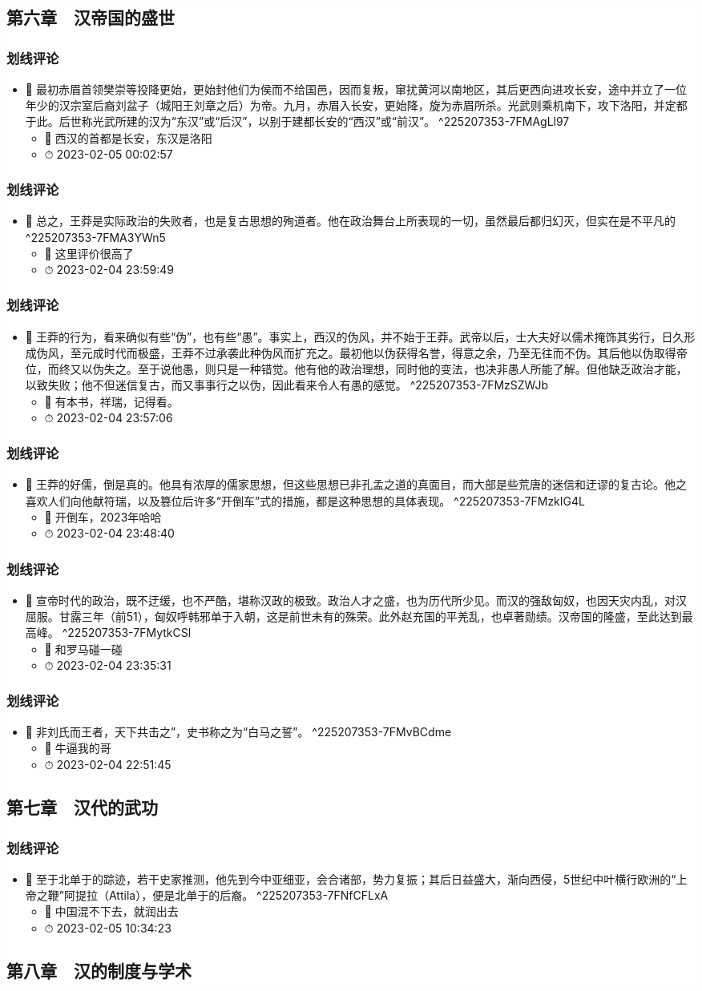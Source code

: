 ## 第六章　汉帝国的盛世

### 划线评论
- 📌 最初赤眉首领樊崇等投降更始，更始封他们为侯而不给国邑，因而复叛，窜扰黄河以南地区，其后更西向进攻长安，途中并立了一位年少的汉宗室后裔刘盆子（城阳王刘章之后）为帝。九月，赤眉入长安，更始降，旋为赤眉所杀。光武则乘机南下，攻下洛阳，并定都于此。后世称光武所建的汉为“东汉”或“后汉”，以别于建都长安的“西汉”或“前汉”。  ^225207353-7FMAgLl97
    - 💭 西汉的首都是长安，东汉是洛阳
    - ⏱ 2023-02-05 00:02:57

### 划线评论
- 📌 总之，王莽是实际政治的失败者，也是复古思想的殉道者。他在政治舞台上所表现的一切，虽然最后都归幻灭，但实在是不平凡的  ^225207353-7FMA3YWn5
    - 💭 这里评价很高了
    - ⏱ 2023-02-04 23:59:49

### 划线评论
- 📌 王莽的行为，看来确似有些“伪”，也有些“愚”。事实上，西汉的伪风，并不始于王莽。武帝以后，士大夫好以儒术掩饰其劣行，日久形成伪风，至元成时代而极盛，王莽不过承袭此种伪风而扩充之。最初他以伪获得名誉，得意之余，乃至无往而不伪。其后他以伪取得帝位，而终又以伪失之。至于说他愚，则只是一种错觉。他有他的政治理想，同时他的变法，也决非愚人所能了解。但他缺乏政治才能，以致失败；他不但迷信复古，而又事事行之以伪，因此看来令人有愚的感觉。  ^225207353-7FMzSZWJb
    - 💭 有本书，祥瑞，记得看。
    - ⏱ 2023-02-04 23:57:06

### 划线评论
- 📌 王莽的好儒，倒是真的。他具有浓厚的儒家思想，但这些思想已非孔孟之道的真面目，而大部是些荒唐的迷信和迂谬的复古论。他之喜欢人们向他献符瑞，以及篡位后许多“开倒车”式的措施，都是这种思想的具体表现。  ^225207353-7FMzkIG4L
    - 💭 开倒车，2023年哈哈
    - ⏱ 2023-02-04 23:48:40

### 划线评论
- 📌 宣帝时代的政治，既不迂缓，也不严酷，堪称汉政的极致。政治人才之盛，也为历代所少见。而汉的强敌匈奴，也因天灾内乱，对汉屈服。甘露三年（前51），匈奴呼韩邪单于入朝，这是前世未有的殊荣。此外赵充国的平羌乱，也卓著勋绩。汉帝国的隆盛，至此达到最高峰。  ^225207353-7FMytkCSl
    - 💭 和罗马碰一碰
    - ⏱ 2023-02-04 23:35:31

### 划线评论
- 📌 非刘氏而王者，天下共击之”，史书称之为“白马之誓”。  ^225207353-7FMvBCdme
    - 💭 牛逼我的哥
    - ⏱ 2023-02-04 22:51:45

## 第七章　汉代的武功

### 划线评论
- 📌 至于北单于的踪迹，若干史家推测，他先到今中亚细亚，会合诸部，势力复振；其后日益盛大，渐向西侵，5世纪中叶横行欧洲的“上帝之鞭”阿提拉（Attila），便是北单于的后裔。  ^225207353-7FNfCFLxA
    - 💭 中国混不下去，就润出去
    - ⏱ 2023-02-05 10:34:23

## 第八章　汉的制度与学术
